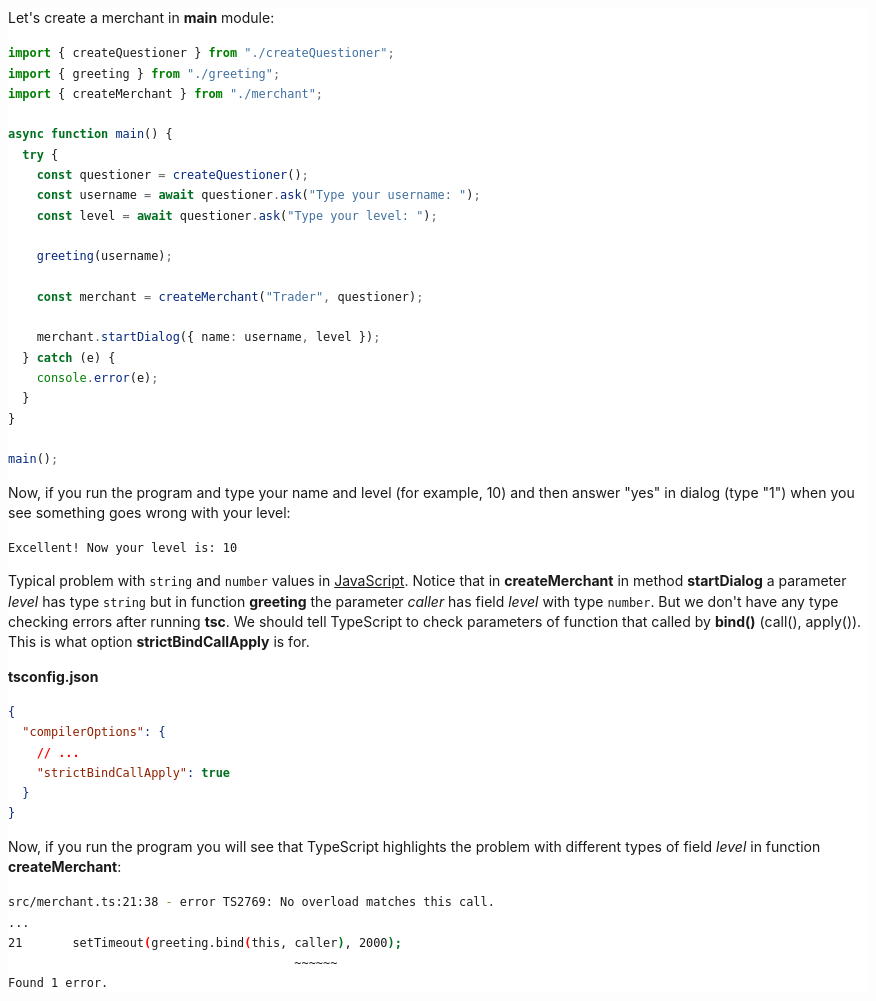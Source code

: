 Let's create a merchant in **main** module:

````ts
import { createQuestioner } from "./createQuestioner";
import { greeting } from "./greeting";
import { createMerchant } from "./merchant";

async function main() {
  try {
    const questioner = createQuestioner();
    const username = await questioner.ask("Type your username: ");
    const level = await questioner.ask("Type your level: ");

    greeting(username);

    const merchant = createMerchant("Trader", questioner);

    merchant.startDialog({ name: username, level });
  } catch (e) {
    console.error(e);
  }
}

main();
````

Now, if you run the program and type your name and level (for example, 10) and then answer "yes" in dialog (type "1") when you see something goes wrong with your level:

````bash
Excellent! Now your level is: 10
````

Typical problem with `string` and `number` values in [JavaScript](JavaScript.md). Notice that in **createMerchant** in method **startDialog** a parameter *level* has type `string` but in function **greeting** the parameter *caller* has field *level* with type `number`. But we don't have any type checking errors after running **tsc**. We should tell TypeScript to check parameters of function that called by **bind()** (call(), apply()). This is what option **strictBindCallApply** is for.

**tsconfig.json**

````json
{
  "compilerOptions": {
    // ...
    "strictBindCallApply": true
  }
}
````

Now, if you run the program you will see that TypeScript highlights the problem with different types of field *level* in function **createMerchant**:

````bash
src/merchant.ts:21:38 - error TS2769: No overload matches this call.
...
21       setTimeout(greeting.bind(this, caller), 2000);
                                        ~~~~~~
Found 1 error.
````
